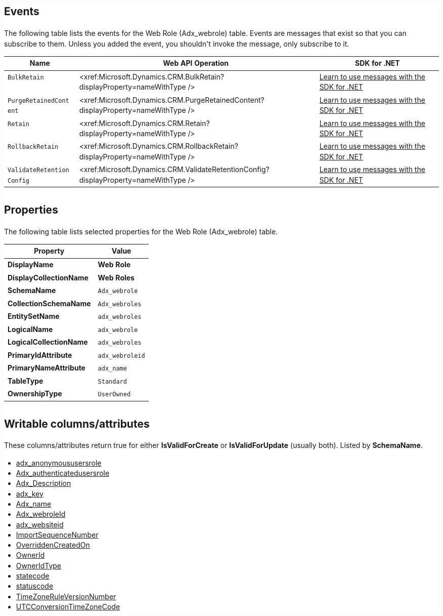 
## Events

The following table lists the events for the Web Role (Adx_webrole) table.
Events are messages that exist so that you can subscribe to them. Unless you added the event, you shouldn't invoke the message, only subscribe to it.

|Name|Web API Operation |SDK for .NET |
| ---- | ----- |----- |
| `BulkRetain`|<xref:Microsoft.Dynamics.CRM.BulkRetain?displayProperty=nameWithType /> |[Learn to use messages with the SDK for .NET](/power-apps/developer/data-platform/org-service/use-messages)|
| `PurgeRetainedContent`|<xref:Microsoft.Dynamics.CRM.PurgeRetainedContent?displayProperty=nameWithType /> |[Learn to use messages with the SDK for .NET](/power-apps/developer/data-platform/org-service/use-messages)|
| `Retain`|<xref:Microsoft.Dynamics.CRM.Retain?displayProperty=nameWithType /> |[Learn to use messages with the SDK for .NET](/power-apps/developer/data-platform/org-service/use-messages)|
| `RollbackRetain`|<xref:Microsoft.Dynamics.CRM.RollbackRetain?displayProperty=nameWithType /> |[Learn to use messages with the SDK for .NET](/power-apps/developer/data-platform/org-service/use-messages)|
| `ValidateRetentionConfig`|<xref:Microsoft.Dynamics.CRM.ValidateRetentionConfig?displayProperty=nameWithType /> |[Learn to use messages with the SDK for .NET](/power-apps/developer/data-platform/org-service/use-messages)|

## Properties

The following table lists selected properties for the Web Role (Adx_webrole) table.

|Property|Value|
| --- | --- |
| **DisplayName** | **Web Role** |
| **DisplayCollectionName** | **Web Roles** |
| **SchemaName** | `Adx_webrole` |
| **CollectionSchemaName** | `Adx_webroles` |
| **EntitySetName** | `adx_webroles`|
| **LogicalName** | `adx_webrole` |
| **LogicalCollectionName** | `adx_webroles` |
| **PrimaryIdAttribute** | `adx_webroleid` |
| **PrimaryNameAttribute** |`adx_name` |
| **TableType** | `Standard` |
| **OwnershipType** | `UserOwned` |

## Writable columns/attributes

These columns/attributes return true for either **IsValidForCreate** or **IsValidForUpdate** (usually both). Listed by **SchemaName**.

- [adx_anonymoususersrole](#BKMK_adx_anonymoususersrole)
- [Adx_authenticatedusersrole](#BKMK_Adx_authenticatedusersrole)
- [Adx_Description](#BKMK_Adx_Description)
- [adx_key](#BKMK_adx_key)
- [Adx_name](#BKMK_Adx_name)
- [Adx_webroleId](#BKMK_Adx_webroleId)
- [adx_websiteid](#BKMK_adx_websiteid)
- [ImportSequenceNumber](#BKMK_ImportSequenceNumber)
- [OverriddenCreatedOn](#BKMK_OverriddenCreatedOn)
- [OwnerId](#BKMK_OwnerId)
- [OwnerIdType](#BKMK_OwnerIdType)
- [statecode](#BKMK_statecode)
- [statuscode](#BKMK_statuscode)
- [TimeZoneRuleVersionNumber](#BKMK_TimeZoneRuleVersionNumber)
- [UTCConversionTimeZoneCode](#BKMK_UTCConversionTimeZoneCode)
